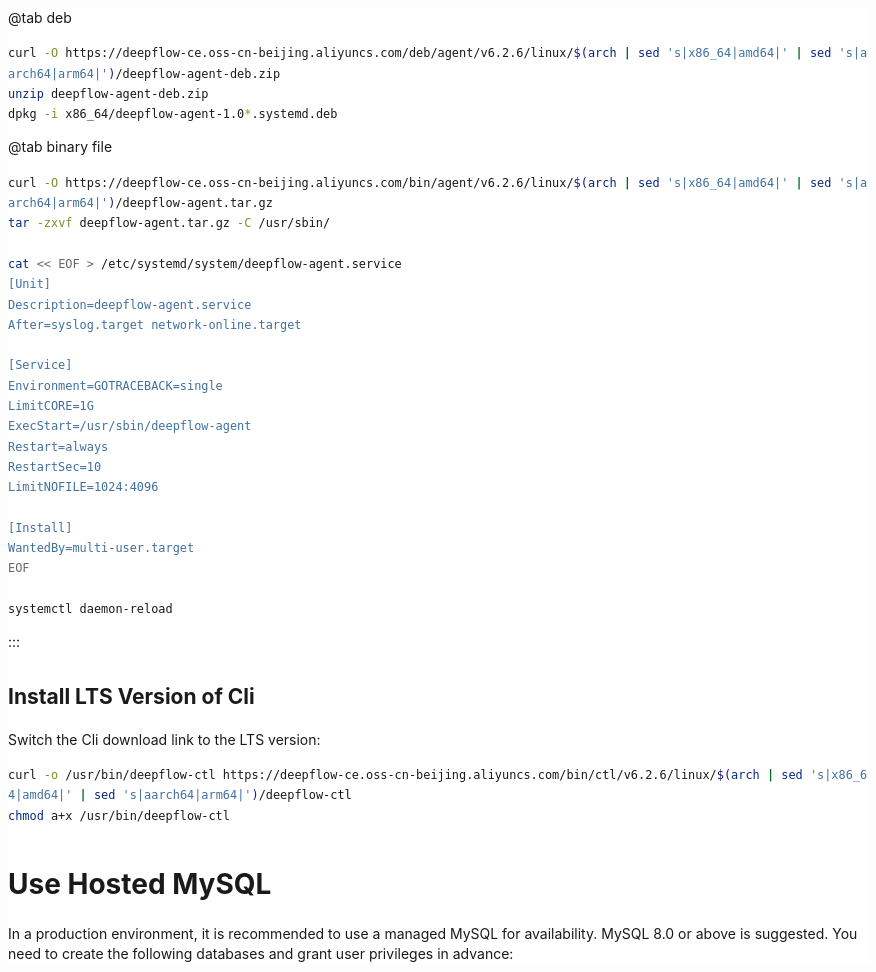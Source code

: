 @tab deb

```bash
curl -O https://deepflow-ce.oss-cn-beijing.aliyuncs.com/deb/agent/v6.2.6/linux/$(arch | sed 's|x86_64|amd64|' | sed 's|aarch64|arm64|')/deepflow-agent-deb.zip
unzip deepflow-agent-deb.zip
dpkg -i x86_64/deepflow-agent-1.0*.systemd.deb
```

@tab binary file

```bash
curl -O https://deepflow-ce.oss-cn-beijing.aliyuncs.com/bin/agent/v6.2.6/linux/$(arch | sed 's|x86_64|amd64|' | sed 's|aarch64|arm64|')/deepflow-agent.tar.gz
tar -zxvf deepflow-agent.tar.gz -C /usr/sbin/

cat << EOF > /etc/systemd/system/deepflow-agent.service
[Unit]
Description=deepflow-agent.service
After=syslog.target network-online.target

[Service]
Environment=GOTRACEBACK=single
LimitCORE=1G
ExecStart=/usr/sbin/deepflow-agent
Restart=always
RestartSec=10
LimitNOFILE=1024:4096

[Install]
WantedBy=multi-user.target
EOF

systemctl daemon-reload
```

:::

## Install LTS Version of Cli

Switch the Cli download link to the LTS version:

```bash
curl -o /usr/bin/deepflow-ctl https://deepflow-ce.oss-cn-beijing.aliyuncs.com/bin/ctl/v6.2.6/linux/$(arch | sed 's|x86_64|amd64|' | sed 's|aarch64|arm64|')/deepflow-ctl
chmod a+x /usr/bin/deepflow-ctl
```

# Use Hosted MySQL

In a production environment, it is recommended to use a managed MySQL for availability. MySQL 8.0 or above is suggested.
You need to create the following databases and grant user privileges in advance:

